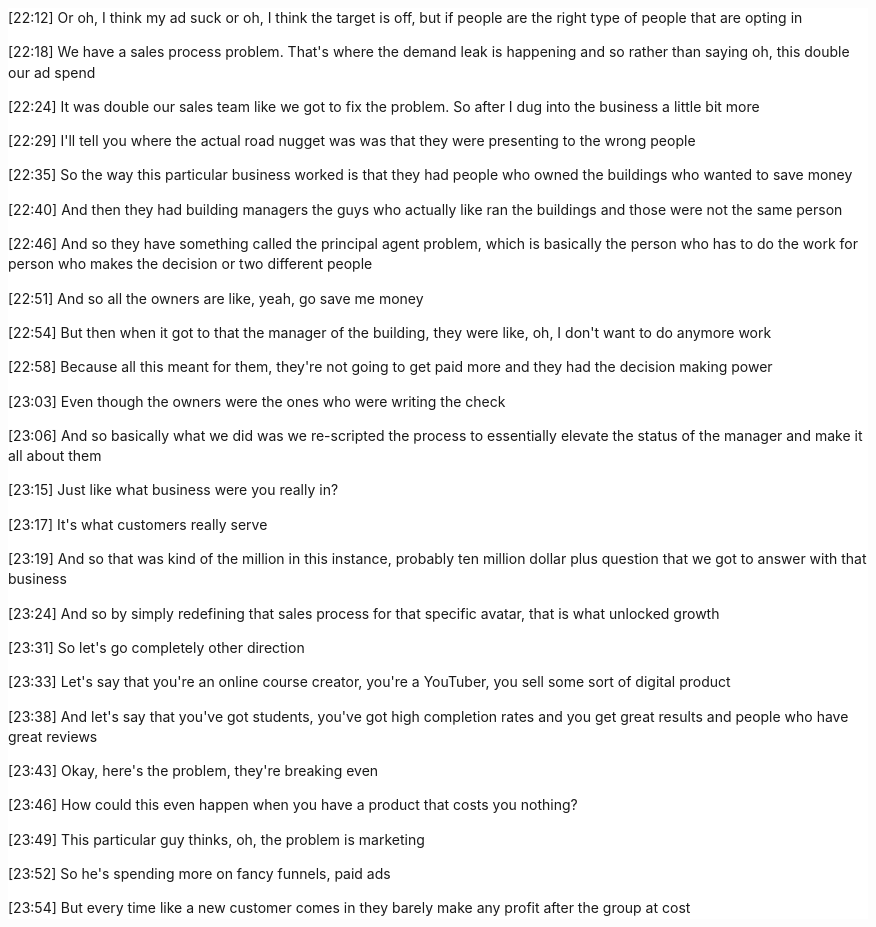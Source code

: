 [22:12] Or oh, I think my ad suck or oh, I think the target is off, but if people are the right type of people that are opting in

[22:18] We have a sales process problem. That's where the demand leak is happening and so rather than saying oh, this double our ad spend

[22:24] It was double our sales team like we got to fix the problem. So after I dug into the business a little bit more

[22:29] I'll tell you where the actual road nugget was was that they were presenting to the wrong people

[22:35] So the way this particular business worked is that they had people who owned the buildings who wanted to save money

[22:40] And then they had building managers the guys who actually like ran the buildings and those were not the same person

[22:46] And so they have something called the principal agent problem, which is basically the person who has to do the work for person who makes the decision or two different people

[22:51] And so all the owners are like, yeah, go save me money

[22:54] But then when it got to that the manager of the building, they were like, oh, I don't want to do anymore work

[22:58] Because all this meant for them, they're not going to get paid more and they had the decision making power

[23:03] Even though the owners were the ones who were writing the check

[23:06] And so basically what we did was we re-scripted the process to essentially elevate the status of the manager and make it all about them

[23:15] Just like what business were you really in?

[23:17] It's what customers really serve

[23:19] And so that was kind of the million in this instance, probably ten million dollar plus question that we got to answer with that business

[23:24] And so by simply redefining that sales process for that specific avatar, that is what unlocked growth

[23:31] So let's go completely other direction

[23:33] Let's say that you're an online course creator, you're a YouTuber, you sell some sort of digital product

[23:38] And let's say that you've got students, you've got high completion rates and you get great results and people who have great reviews

[23:43] Okay, here's the problem, they're breaking even

[23:46] How could this even happen when you have a product that costs you nothing?

[23:49] This particular guy thinks, oh, the problem is marketing

[23:52] So he's spending more on fancy funnels, paid ads

[23:54] But every time like a new customer comes in they barely make any profit after the group at cost
